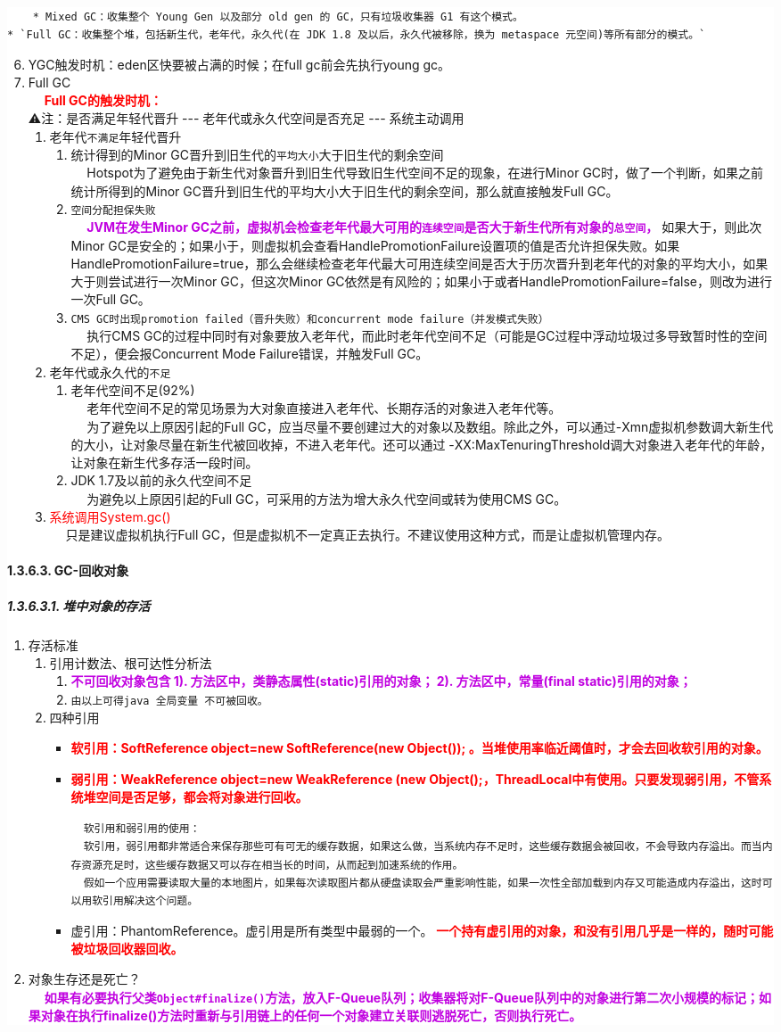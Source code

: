         * Mixed GC：收集整个 Young Gen 以及部分 old gen 的 GC，只有垃圾收集器 G1 有这个模式。  
    * `Full GC：收集整个堆，包括新生代，老年代，永久代(在 JDK 1.8 及以后，永久代被移除，换为 metaspace 元空间)等所有部分的模式。`  
6. YGC触发时机：eden区快要被占满的时候；在full gc前会先执行young gc。  
7. Full GC   
&emsp; **<font color = "red">Full GC的触发时机：</font>**   
    ⚠️注：是否满足年轻代晋升 --- 老年代或永久代空间是否充足 --- 系统主动调用
    1. 老年代`不满足`年轻代晋升  
        1. 统计得到的Minor GC晋升到旧生代的`平均大小`大于旧生代的剩余空间  
        &emsp; Hotspot为了避免由于新生代对象晋升到旧生代导致旧生代空间不足的现象，在进行Minor GC时，做了一个判断，如果之前统计所得到的Minor GC晋升到旧生代的平均大小大于旧生代的剩余空间，那么就直接触发Full GC。  
        2. `空间分配担保失败`  
        &emsp; **<font color = "clime">JVM在发生Minor GC之前，虚拟机会检查老年代最大可用的`连续空间`是否大于新生代所有对象的`总空间`，</font>** 如果大于，则此次Minor GC是安全的；如果小于，则虚拟机会查看HandlePromotionFailure设置项的值是否允许担保失败。如果HandlePromotionFailure=true，那么会继续检查老年代最大可用连续空间是否大于历次晋升到老年代的对象的平均大小，如果大于则尝试进行一次Minor GC，但这次Minor GC依然是有风险的；如果小于或者HandlePromotionFailure=false，则改为进行一次Full GC。   
        3. `CMS GC时出现promotion failed（晋升失败）和concurrent mode failure（并发模式失败）`  
        &emsp; 执行CMS GC的过程中同时有对象要放入老年代，而此时老年代空间不足（可能是GC过程中浮动垃圾过多导致暂时性的空间不足），便会报Concurrent Mode Failure错误，并触发Full GC。  
    2. 老年代或永久代的`不足`
        1. 老年代空间不足(92%)  
        &emsp; 老年代空间不足的常见场景为大对象直接进入老年代、长期存活的对象进入老年代等。  
        &emsp; 为了避免以上原因引起的Full GC，应当尽量不要创建过大的对象以及数组。除此之外，可以通过-Xmn虚拟机参数调大新生代的大小，让对象尽量在新生代被回收掉，不进入老年代。还可以通过 -XX:MaxTenuringThreshold调大对象进入老年代的年龄，让对象在新生代多存活一段时间。  
        2. JDK 1.7及以前的永久代空间不足  
        &emsp; 为避免以上原因引起的Full GC，可采用的方法为增大永久代空间或转为使用CMS GC。  
    3. <font color = "red">系统调用System.gc()</font>  
    &emsp; 只是建议虚拟机执行Full GC，但是虚拟机不一定真正去执行。不建议使用这种方式，而是让虚拟机管理内存。  

#### 1.3.6.3. GC-回收对象

##### 1.3.6.3.1. 堆中对象的存活
1. 存活标准
    1. 引用计数法、根可达性分析法  
        1. **<font color = "clime">不可回收对象包含 1). 方法区中，类静态属性(static)引用的对象； 2). 方法区中，常量(final static)引用的对象；</font>** 
        2. `由以上可得java 全局变量 不可被回收。`  
    2. 四种引用  
        * **<font color = "red">软引用：SoftReference object=new  SoftReference(new Object()); 。当堆使用率临近阈值时，才会去回收软引用的对象。</font>**  
        * **<font color = "red">弱引用：WeakReference object=new  WeakReference (new Object();，ThreadLocal中有使用。只要发现弱引用，不管系统堆空间是否足够，都会将对象进行回收。</font>**  

                软引用和弱引用的使用：
                软引用，弱引用都非常适合来保存那些可有可无的缓存数据，如果这么做，当系统内存不足时，这些缓存数据会被回收，不会导致内存溢出。而当内存资源充足时，这些缓存数据又可以存在相当长的时间，从而起到加速系统的作用。  
                假如⼀个应⽤需要读取⼤量的本地图⽚，如果每次读取图⽚都从硬盘读取会严重影响性能，如果⼀次性全部加载到内存⼜可能造成内存溢出，这时可以⽤软引⽤解决这个问题。  

        * 虚引用：PhantomReference。虚引用是所有类型中最弱的一个。 **<font color = "red">一个持有虚引用的对象，和没有引用几乎是一样的，随时可能被垃圾回收器回收。</font>**    
2. 对象生存还是死亡？  
&emsp; **<font color = "clime">如果有必要执行父类`Object#finalize()`方法，放入F-Queue队列；收集器将对F-Queue队列中的对象进行第二次小规模的标记；如果对象在执行finalize()方法时重新与引用链上的任何一个对象建立关联则逃脱死亡，否则执行死亡。</font>**  
